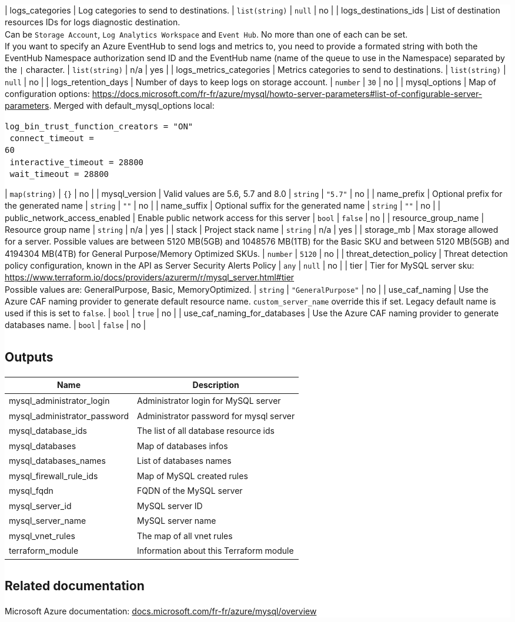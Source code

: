 | logs\_categories | Log categories to send to destinations. | `list(string)` | `null` | no |
| logs\_destinations\_ids | List of destination resources IDs for logs diagnostic destination.<br>Can be `Storage Account`, `Log Analytics Workspace` and `Event Hub`. No more than one of each can be set.<br>If you want to specify an Azure EventHub to send logs and metrics to, you need to provide a formated string with both the EventHub Namespace authorization send ID and the EventHub name (name of the queue to use in the Namespace) separated by the `|` character. | `list(string)` | n/a | yes |
| logs\_metrics\_categories | Metrics categories to send to destinations. | `list(string)` | `null` | no |
| logs\_retention\_days | Number of days to keep logs on storage account. | `number` | `30` | no |
| mysql\_options | Map of configuration options: https://docs.microsoft.com/fr-fr/azure/mysql/howto-server-parameters#list-of-configurable-server-parameters. Merged with default\_mysql\_options local:<pre>log_bin_trust_function_creators = "ON"<br>    connect_timeout                 = 60<br>    interactive_timeout             = 28800<br>    wait_timeout                    = 28800</pre> | `map(string)` | `{}` | no |
| mysql\_version | Valid values are 5.6, 5.7 and 8.0 | `string` | `"5.7"` | no |
| name\_prefix | Optional prefix for the generated name | `string` | `""` | no |
| name\_suffix | Optional suffix for the generated name | `string` | `""` | no |
| public\_network\_access\_enabled | Enable public network access for this server | `bool` | `false` | no |
| resource\_group\_name | Resource group name | `string` | n/a | yes |
| stack | Project stack name | `string` | n/a | yes |
| storage\_mb | Max storage allowed for a server. Possible values are between 5120 MB(5GB) and 1048576 MB(1TB) for the Basic SKU and between 5120 MB(5GB) and 4194304 MB(4TB) for General Purpose/Memory Optimized SKUs. | `number` | `5120` | no |
| threat\_detection\_policy | Threat detection policy configuration, known in the API as Server Security Alerts Policy | `any` | `null` | no |
| tier | Tier for MySQL server sku: https://www.terraform.io/docs/providers/azurerm/r/mysql_server.html#tier<br>Possible values are: GeneralPurpose, Basic, MemoryOptimized. | `string` | `"GeneralPurpose"` | no |
| use\_caf\_naming | Use the Azure CAF naming provider to generate default resource name. `custom_server_name` override this if set. Legacy default name is used if this is set to `false`. | `bool` | `true` | no |
| use\_caf\_naming\_for\_databases | Use the Azure CAF naming provider to generate databases name. | `bool` | `false` | no |

## Outputs

| Name | Description |
|------|-------------|
| mysql\_administrator\_login | Administrator login for MySQL server |
| mysql\_administrator\_password | Administrator password for mysql server |
| mysql\_database\_ids | The list of all database resource ids |
| mysql\_databases | Map of databases infos |
| mysql\_databases\_names | List of databases names |
| mysql\_firewall\_rule\_ids | Map of MySQL created rules |
| mysql\_fqdn | FQDN of the MySQL server |
| mysql\_server\_id | MySQL server ID |
| mysql\_server\_name | MySQL server name |
| mysql\_vnet\_rules | The map of all vnet rules |
| terraform\_module | Information about this Terraform module |

## Related documentation

Microsoft Azure documentation: [docs.microsoft.com/fr-fr/azure/mysql/overview](https://docs.microsoft.com/fr-fr/azure/mysql/overview)
